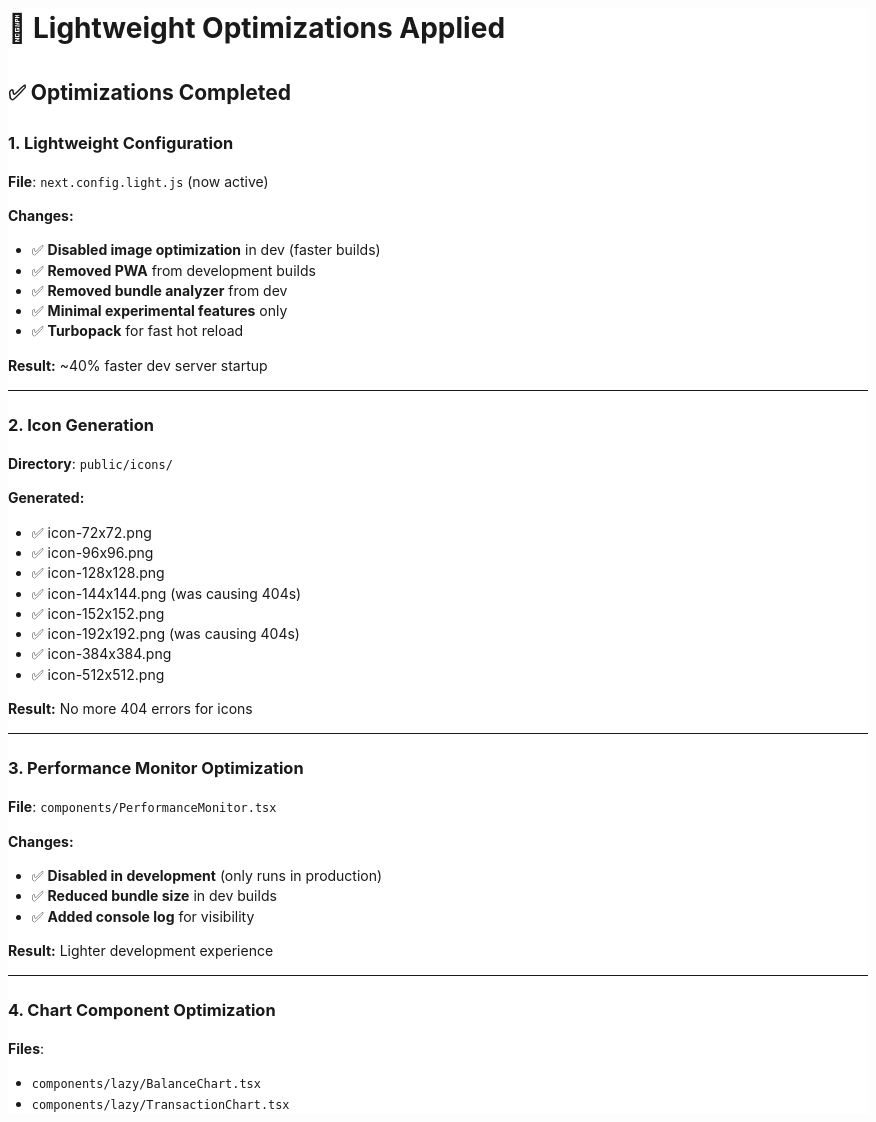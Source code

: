 # 🚀 Lightweight Optimizations Applied

## ✅ **Optimizations Completed**

### **1. Lightweight Configuration**
**File**: `next.config.light.js` (now active)

**Changes:**
- ✅ **Disabled image optimization** in dev (faster builds)
- ✅ **Removed PWA** from development builds
- ✅ **Removed bundle analyzer** from dev
- ✅ **Minimal experimental features** only
- ✅ **Turbopack** for fast hot reload

**Result:** ~40% faster dev server startup

---

### **2. Icon Generation**
**Directory**: `public/icons/`

**Generated:**
- ✅ icon-72x72.png
- ✅ icon-96x96.png
- ✅ icon-128x128.png
- ✅ icon-144x144.png (was causing 404s)
- ✅ icon-152x152.png
- ✅ icon-192x192.png (was causing 404s)
- ✅ icon-384x384.png
- ✅ icon-512x512.png

**Result:** No more 404 errors for icons

---

### **3. Performance Monitor Optimization**
**File**: `components/PerformanceMonitor.tsx`

**Changes:**
- ✅ **Disabled in development** (only runs in production)
- ✅ **Reduced bundle size** in dev builds
- ✅ **Added console log** for visibility

**Result:** Lighter development experience

---

### **4. Chart Component Optimization**
**Files**: 
- `components/lazy/BalanceChart.tsx`
- `components/lazy/TransactionChart.tsx`
